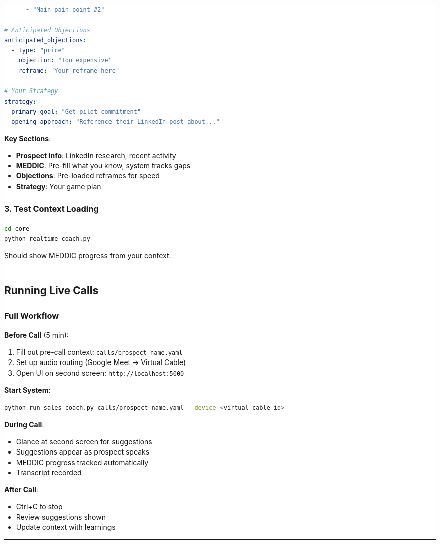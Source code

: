 ```yaml
      - "Main pain point #2"

# Anticipated Objections
anticipated_objections:
  - type: "price"
    objection: "Too expensive"
    reframe: "Your reframe here"

# Your Strategy
strategy:
  primary_goal: "Get pilot commitment"
  opening_approach: "Reference their LinkedIn post about..."
```

**Key Sections**:
- **Prospect Info**: LinkedIn research, recent activity
- **MEDDIC**: Pre-fill what you know, system tracks gaps
- **Objections**: Pre-loaded reframes for speed
- **Strategy**: Your game plan

### 3. Test Context Loading

```bash
cd core
python realtime_coach.py
```

Should show MEDDIC progress from your context.

---

## Running Live Calls

### Full Workflow

**Before Call** (5 min):
1. Fill out pre-call context: `calls/prospect_name.yaml`
2. Set up audio routing (Google Meet → Virtual Cable)
3. Open UI on second screen: `http://localhost:5000`

**Start System**:
```bash
python run_sales_coach.py calls/prospect_name.yaml --device <virtual_cable_id>
```

**During Call**:
- Glance at second screen for suggestions
- Suggestions appear as prospect speaks
- MEDDIC progress tracked automatically
- Transcript recorded

**After Call**:
- Ctrl+C to stop
- Review suggestions shown
- Update context with learnings

---